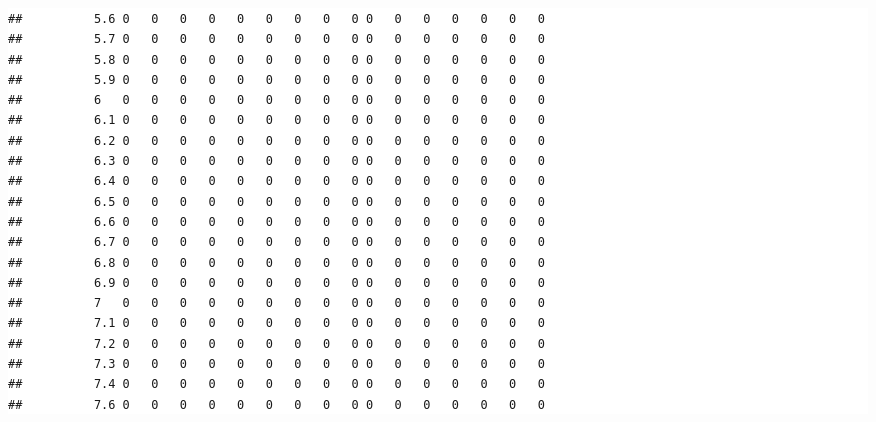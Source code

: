     ##          5.6 0   0   0   0   0   0   0   0   0 0   0   0   0   0   0   0
    ##          5.7 0   0   0   0   0   0   0   0   0 0   0   0   0   0   0   0
    ##          5.8 0   0   0   0   0   0   0   0   0 0   0   0   0   0   0   0
    ##          5.9 0   0   0   0   0   0   0   0   0 0   0   0   0   0   0   0
    ##          6   0   0   0   0   0   0   0   0   0 0   0   0   0   0   0   0
    ##          6.1 0   0   0   0   0   0   0   0   0 0   0   0   0   0   0   0
    ##          6.2 0   0   0   0   0   0   0   0   0 0   0   0   0   0   0   0
    ##          6.3 0   0   0   0   0   0   0   0   0 0   0   0   0   0   0   0
    ##          6.4 0   0   0   0   0   0   0   0   0 0   0   0   0   0   0   0
    ##          6.5 0   0   0   0   0   0   0   0   0 0   0   0   0   0   0   0
    ##          6.6 0   0   0   0   0   0   0   0   0 0   0   0   0   0   0   0
    ##          6.7 0   0   0   0   0   0   0   0   0 0   0   0   0   0   0   0
    ##          6.8 0   0   0   0   0   0   0   0   0 0   0   0   0   0   0   0
    ##          6.9 0   0   0   0   0   0   0   0   0 0   0   0   0   0   0   0
    ##          7   0   0   0   0   0   0   0   0   0 0   0   0   0   0   0   0
    ##          7.1 0   0   0   0   0   0   0   0   0 0   0   0   0   0   0   0
    ##          7.2 0   0   0   0   0   0   0   0   0 0   0   0   0   0   0   0
    ##          7.3 0   0   0   0   0   0   0   0   0 0   0   0   0   0   0   0
    ##          7.4 0   0   0   0   0   0   0   0   0 0   0   0   0   0   0   0
    ##          7.6 0   0   0   0   0   0   0   0   0 0   0   0   0   0   0   0